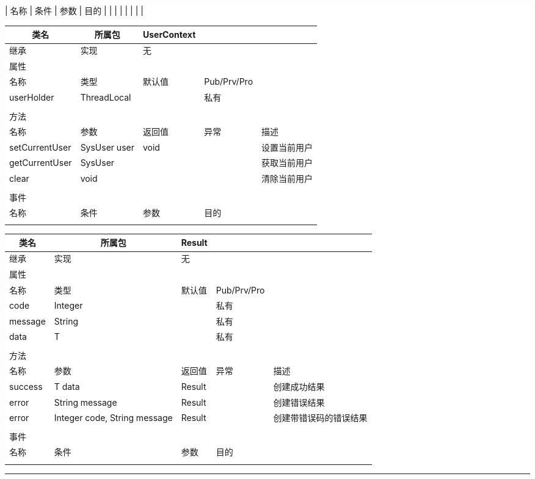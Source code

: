 | 名称   | 条件     | 参数                | 目的        | |
|        |          |                     |             | |

| 类名   | 所属包   | UserContext       |     |     |
|--------|----------|---------------------|-----|-----|
| 继承   | 实现     | 无                  |     |     |
| 属性   |          |                     |     |     |
| 名称   | 类型     | 默认值              | Pub/Prv/Pro | |
| userHolder | ThreadLocal<SysUser> |         | 私有        | |
|        |          |                     |             | |
| 方法   |          |                     |             | |
| 名称   | 参数     | 返回值              | 异常        | 描述 |
| setCurrentUser | SysUser user | void | | 设置当前用户 |
| getCurrentUser | SysUser | | | 获取当前用户 |
| clear | void | | | 清除当前用户 |
|        |          |                     |             | |
| 事件   |          |                     |             | |
| 名称   | 条件     | 参数                | 目的        | |
|        |          |                     |             | |

| 类名   | 所属包   | Result<T>         |     |     |
|--------|----------|---------------------|-----|-----|
| 继承   | 实现     | 无                  |     |     |
| 属性   |          |                     |     |     |
| 名称   | 类型     | 默认值              | Pub/Prv/Pro | |
| code | Integer |         | 私有        | |
| message | String |         | 私有        | |
| data | T |         | 私有        | |
|        |          |                     |             | |
| 方法   |          |                     |             | |
| 名称   | 参数     | 返回值              | 异常        | 描述 |
| success | T data | Result<T> | | 创建成功结果 |
| error | String message | Result<T> | | 创建错误结果 |
| error | Integer code, String message | Result<T> | | 创建带错误码的错误结果 |
|        |          |                     |             | |
| 事件   |          |                     |             | |
| 名称   | 条件     | 参数                | 目的        | |
|        |          |                     |             | |

---